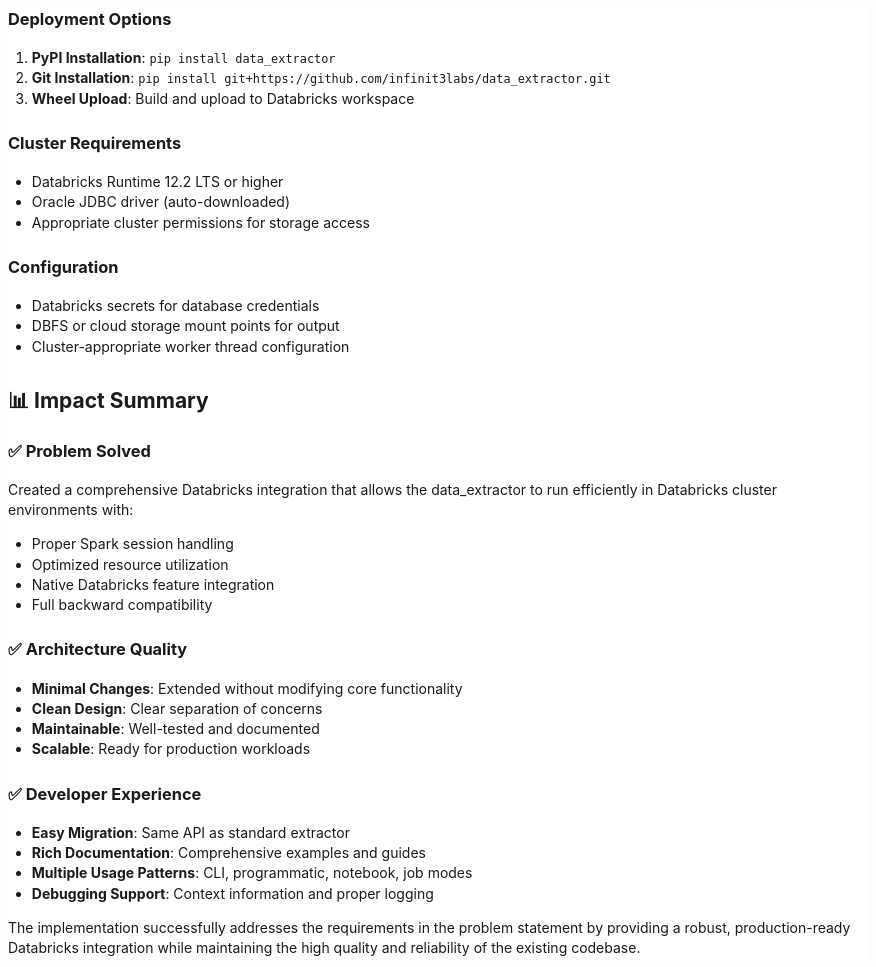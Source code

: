 ### Deployment Options
1. **PyPI Installation**: `pip install data_extractor`
2. **Git Installation**: `pip install git+https://github.com/infinit3labs/data_extractor.git`
3. **Wheel Upload**: Build and upload to Databricks workspace

### Cluster Requirements
- Databricks Runtime 12.2 LTS or higher
- Oracle JDBC driver (auto-downloaded)
- Appropriate cluster permissions for storage access

### Configuration
- Databricks secrets for database credentials
- DBFS or cloud storage mount points for output
- Cluster-appropriate worker thread configuration

## 📊 Impact Summary

### ✅ Problem Solved
Created a comprehensive Databricks integration that allows the data_extractor to run efficiently in Databricks cluster environments with:
- Proper Spark session handling
- Optimized resource utilization
- Native Databricks feature integration
- Full backward compatibility

### ✅ Architecture Quality
- **Minimal Changes**: Extended without modifying core functionality
- **Clean Design**: Clear separation of concerns
- **Maintainable**: Well-tested and documented
- **Scalable**: Ready for production workloads

### ✅ Developer Experience
- **Easy Migration**: Same API as standard extractor
- **Rich Documentation**: Comprehensive examples and guides
- **Multiple Usage Patterns**: CLI, programmatic, notebook, job modes
- **Debugging Support**: Context information and proper logging

The implementation successfully addresses the requirements in the problem statement by providing a robust, production-ready Databricks integration while maintaining the high quality and reliability of the existing codebase.